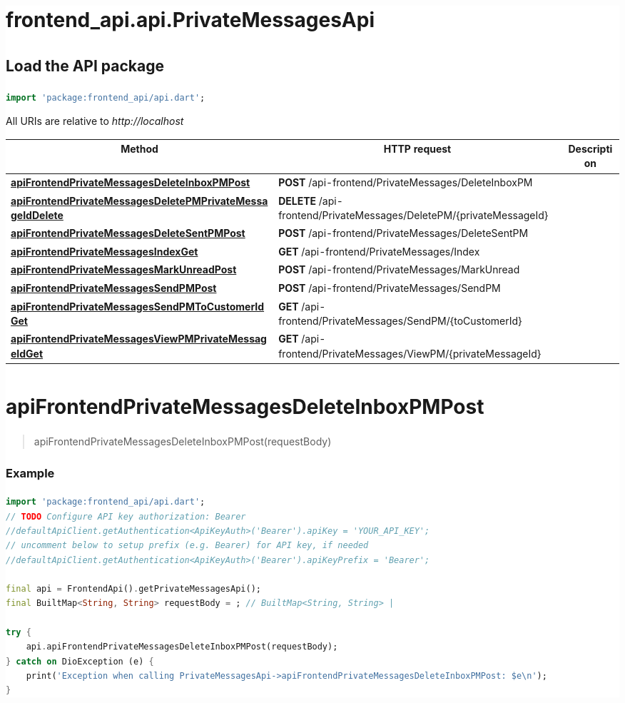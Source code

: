 # frontend_api.api.PrivateMessagesApi

## Load the API package
```dart
import 'package:frontend_api/api.dart';
```

All URIs are relative to *http://localhost*

Method | HTTP request | Description
------------- | ------------- | -------------
[**apiFrontendPrivateMessagesDeleteInboxPMPost**](PrivateMessagesApi.md#apifrontendprivatemessagesdeleteinboxpmpost) | **POST** /api-frontend/PrivateMessages/DeleteInboxPM | 
[**apiFrontendPrivateMessagesDeletePMPrivateMessageIdDelete**](PrivateMessagesApi.md#apifrontendprivatemessagesdeletepmprivatemessageiddelete) | **DELETE** /api-frontend/PrivateMessages/DeletePM/{privateMessageId} | 
[**apiFrontendPrivateMessagesDeleteSentPMPost**](PrivateMessagesApi.md#apifrontendprivatemessagesdeletesentpmpost) | **POST** /api-frontend/PrivateMessages/DeleteSentPM | 
[**apiFrontendPrivateMessagesIndexGet**](PrivateMessagesApi.md#apifrontendprivatemessagesindexget) | **GET** /api-frontend/PrivateMessages/Index | 
[**apiFrontendPrivateMessagesMarkUnreadPost**](PrivateMessagesApi.md#apifrontendprivatemessagesmarkunreadpost) | **POST** /api-frontend/PrivateMessages/MarkUnread | 
[**apiFrontendPrivateMessagesSendPMPost**](PrivateMessagesApi.md#apifrontendprivatemessagessendpmpost) | **POST** /api-frontend/PrivateMessages/SendPM | 
[**apiFrontendPrivateMessagesSendPMToCustomerIdGet**](PrivateMessagesApi.md#apifrontendprivatemessagessendpmtocustomeridget) | **GET** /api-frontend/PrivateMessages/SendPM/{toCustomerId} | 
[**apiFrontendPrivateMessagesViewPMPrivateMessageIdGet**](PrivateMessagesApi.md#apifrontendprivatemessagesviewpmprivatemessageidget) | **GET** /api-frontend/PrivateMessages/ViewPM/{privateMessageId} | 


# **apiFrontendPrivateMessagesDeleteInboxPMPost**
> apiFrontendPrivateMessagesDeleteInboxPMPost(requestBody)



### Example
```dart
import 'package:frontend_api/api.dart';
// TODO Configure API key authorization: Bearer
//defaultApiClient.getAuthentication<ApiKeyAuth>('Bearer').apiKey = 'YOUR_API_KEY';
// uncomment below to setup prefix (e.g. Bearer) for API key, if needed
//defaultApiClient.getAuthentication<ApiKeyAuth>('Bearer').apiKeyPrefix = 'Bearer';

final api = FrontendApi().getPrivateMessagesApi();
final BuiltMap<String, String> requestBody = ; // BuiltMap<String, String> | 

try {
    api.apiFrontendPrivateMessagesDeleteInboxPMPost(requestBody);
} catch on DioException (e) {
    print('Exception when calling PrivateMessagesApi->apiFrontendPrivateMessagesDeleteInboxPMPost: $e\n');
}
```
